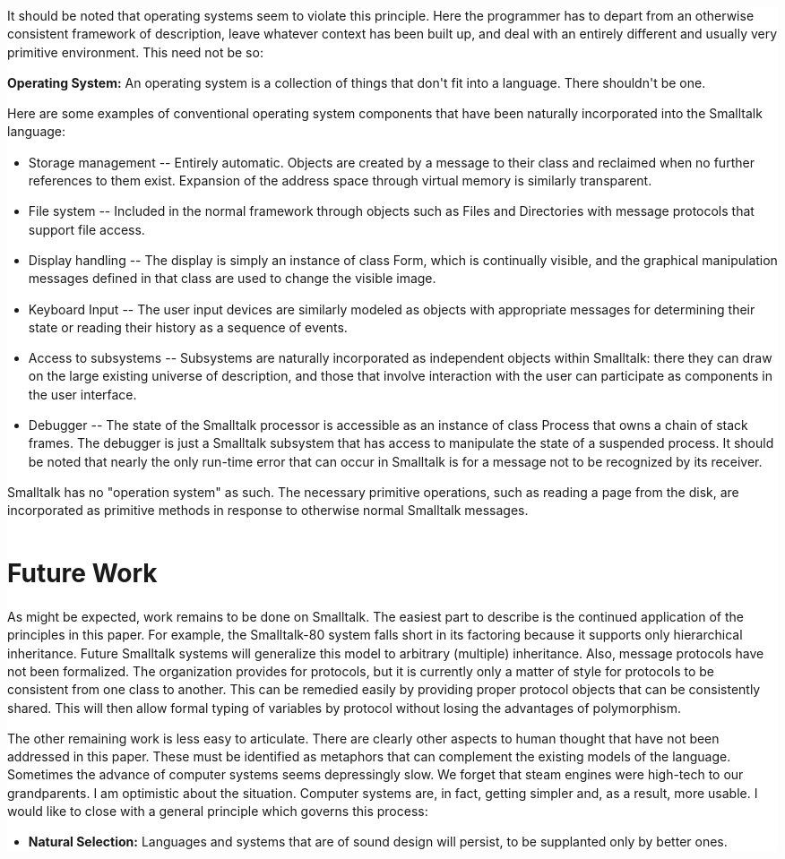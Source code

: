 It should be noted that operating systems seem to violate this principle. Here the programmer has to depart from an otherwise consistent framework of description, leave whatever context has been built up, and deal with an entirely different and usually very primitive environment. This need not be so:

**Operating System:** An operating system is a collection of things that don't fit into a language. There shouldn't be one.

Here are some examples of conventional operating system components that have been naturally incorporated into the Smalltalk language:

- Storage management -- Entirely automatic. Objects are created by a message to their class and reclaimed when no further references to them exist. Expansion of the address space through virtual memory is similarly transparent.

- File system -- Included in the normal framework through objects such as Files and Directories with message protocols that support file access.

- Display handling -- The display is simply an instance of class Form, which is continually visible, and the graphical manipulation messages defined in that class are used to change the visible image.

- Keyboard Input -- The user input devices are similarly modeled as objects with appropriate messages for determining their state or reading their history as a sequence of events.

- Access to subsystems -- Subsystems are naturally incorporated as independent objects within Smalltalk: there they can draw on the large existing universe of description, and those that involve interaction with the user can participate as components in the user interface.

- Debugger -- The state of the Smalltalk processor is accessible as an instance of class Process that owns a chain of stack frames. The debugger is just a Smalltalk subsystem that has access to manipulate the state of a suspended process. It should be noted that nearly the only run-time error that can occur in Smalltalk is for a message not to be recognized by its receiver.

Smalltalk has no "operation system" as such. The necessary primitive operations, such as reading a page from the disk, are incorporated as primitive methods in response to otherwise normal Smalltalk messages.

# Future Work

As might be expected, work remains to be done on Smalltalk. The easiest part to describe is the continued application of the principles in this paper. For example, the Smalltalk-80 system falls short in its factoring because it supports only hierarchical inheritance. Future Smalltalk systems will generalize this model to arbitrary (multiple) inheritance. Also, message protocols have not been formalized. The organization provides for protocols, but it is currently only a matter of style for protocols to be consistent from one class to another. This can be remedied easily by providing proper protocol objects that can be consistently shared. This will then allow formal typing of variables by protocol without losing the advantages of polymorphism.

The other remaining work is less easy to articulate. There are clearly other aspects to human thought that have not been addressed in this paper. These must be identified as metaphors that can complement the existing models of the language.    Sometimes the advance of computer systems seems depressingly slow. We forget that steam engines were high-tech to our grandparents. I am optimistic about the situation. Computer systems are, in fact, getting simpler and, as a result, more usable. I would like to close with a general principle which governs this process:

- **Natural Selection:** Languages and systems that are of sound design will persist, to be supplanted only by better ones.
